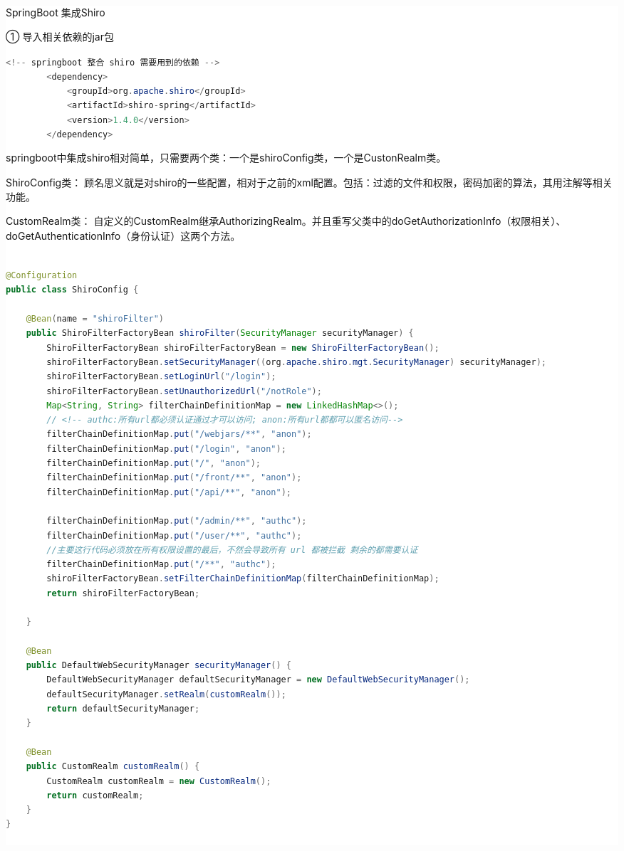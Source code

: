 SpringBoot 集成Shiro

① 导入相关依赖的jar包

```java
<!-- springboot 整合 shiro 需要用到的依赖 -->
        <dependency>
            <groupId>org.apache.shiro</groupId>
            <artifactId>shiro-spring</artifactId>
            <version>1.4.0</version>
        </dependency>
```

springboot中集成shiro相对简单，只需要两个类：一个是shiroConfig类，一个是CustonRealm类。

ShiroConfig类：
顾名思义就是对shiro的一些配置，相对于之前的xml配置。包括：过滤的文件和权限，密码加密的算法，其用注解等相关功能。

CustomRealm类：
自定义的CustomRealm继承AuthorizingRealm。并且重写父类中的doGetAuthorizationInfo（权限相关）、doGetAuthenticationInfo（身份认证）这两个方法。

```java

@Configuration
public class ShiroConfig {

    @Bean(name = "shiroFilter")
    public ShiroFilterFactoryBean shiroFilter(SecurityManager securityManager) {
        ShiroFilterFactoryBean shiroFilterFactoryBean = new ShiroFilterFactoryBean();
        shiroFilterFactoryBean.setSecurityManager((org.apache.shiro.mgt.SecurityManager) securityManager);
        shiroFilterFactoryBean.setLoginUrl("/login");
        shiroFilterFactoryBean.setUnauthorizedUrl("/notRole");
        Map<String, String> filterChainDefinitionMap = new LinkedHashMap<>();
        // <!-- authc:所有url都必须认证通过才可以访问; anon:所有url都都可以匿名访问-->
        filterChainDefinitionMap.put("/webjars/**", "anon");
        filterChainDefinitionMap.put("/login", "anon");
        filterChainDefinitionMap.put("/", "anon");
        filterChainDefinitionMap.put("/front/**", "anon");
        filterChainDefinitionMap.put("/api/**", "anon");

        filterChainDefinitionMap.put("/admin/**", "authc");
        filterChainDefinitionMap.put("/user/**", "authc");
        //主要这行代码必须放在所有权限设置的最后，不然会导致所有 url 都被拦截 剩余的都需要认证
        filterChainDefinitionMap.put("/**", "authc");
        shiroFilterFactoryBean.setFilterChainDefinitionMap(filterChainDefinitionMap);
        return shiroFilterFactoryBean;

    }

    @Bean
    public DefaultWebSecurityManager securityManager() {
        DefaultWebSecurityManager defaultSecurityManager = new DefaultWebSecurityManager();
        defaultSecurityManager.setRealm(customRealm());
        return defaultSecurityManager;
    }

    @Bean
    public CustomRealm customRealm() {
        CustomRealm customRealm = new CustomRealm();
        return customRealm;
    }
}



```